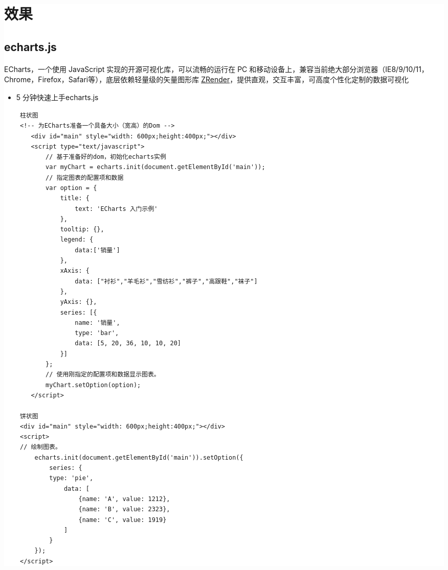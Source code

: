 # 效果
## echarts.js

ECharts，一个使用 JavaScript 实现的开源可视化库，可以流畅的运行在 PC 和移动设备上，兼容当前绝大部分浏览器（IE8/9/10/11，Chrome，Firefox，Safari等），底层依赖轻量级的矢量图形库 [ZRender](https://github.com/ecomfe/zrender)，提供直观，交互丰富，可高度个性化定制的数据可视化 

- 5 分钟快速上手echarts.js

  ```
   柱状图
   <!-- 为ECharts准备一个具备大小（宽高）的Dom -->
      <div id="main" style="width: 600px;height:400px;"></div>
      <script type="text/javascript">
          // 基于准备好的dom，初始化echarts实例
          var myChart = echarts.init(document.getElementById('main'));
          // 指定图表的配置项和数据
          var option = {
              title: {
                  text: 'ECharts 入门示例'
              },
              tooltip: {},
              legend: {
                  data:['销量']
              },
              xAxis: {
                  data: ["衬衫","羊毛衫","雪纺衫","裤子","高跟鞋","袜子"]
              },
              yAxis: {},
              series: [{
                  name: '销量',
                  type: 'bar',
                  data: [5, 20, 36, 10, 10, 20]
              }]
          };
          // 使用刚指定的配置项和数据显示图表。
          myChart.setOption(option);
      </script>
      
   饼状图   
   <div id="main" style="width: 600px;height:400px;"></div>
   <script>
   // 绘制图表。
       echarts.init(document.getElementById('main')).setOption({
           series: {
           type: 'pie',
               data: [
                   {name: 'A', value: 1212},
                   {name: 'B', value: 2323},
                   {name: 'C', value: 1919}
               ]
           }
       });
   </script>
  ```
